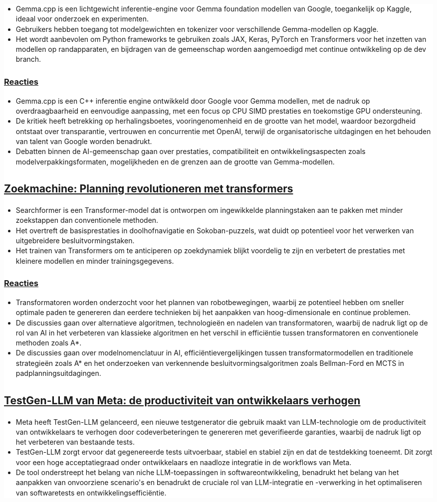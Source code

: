 - Gemma.cpp is een lichtgewicht inferentie-engine voor Gemma foundation modellen van Google, toegankelijk op Kaggle, ideaal voor onderzoek en experimenten.
- Gebruikers hebben toegang tot modelgewichten en tokenizer voor verschillende Gemma-modellen op Kaggle.
- Het wordt aanbevolen om Python frameworks te gebruiken zoals JAX, Keras, PyTorch en Transformers voor het inzetten van modellen op randapparaten, en bijdragen van de gemeenschap worden aangemoedigd met continue ontwikkeling op de dev branch.

### [Reacties](https://news.ycombinator.com/item?id=39481554)

- Gemma.cpp is een C++ inferentie engine ontwikkeld door Google voor Gemma modellen, met de nadruk op overdraagbaarheid en eenvoudige aanpassing, met een focus op CPU SIMD prestaties en toekomstige GPU ondersteuning.
- De kritiek heeft betrekking op herhalingsboetes, vooringenomenheid en de grootte van het model, waardoor bezorgdheid ontstaat over transparantie, vertrouwen en concurrentie met OpenAI, terwijl de organisatorische uitdagingen en het behouden van talent van Google worden benadrukt.
- Debatten binnen de AI-gemeenschap gaan over prestaties, compatibiliteit en ontwikkelingsaspecten zoals modelverpakkingsformaten, mogelijkheden en de grenzen aan de grootte van Gemma-modellen.

## [Zoekmachine: Planning revolutioneren met transformers](https://arxiv.org/abs/2402.14083)

- Searchformer is een Transformer-model dat is ontworpen om ingewikkelde planningstaken aan te pakken met minder zoekstappen dan conventionele methoden.
- Het overtreft de basisprestaties in doolhofnavigatie en Sokoban-puzzels, wat duidt op potentieel voor het verwerken van uitgebreidere besluitvormingstaken.
- Het trainen van Transformers om te anticiperen op zoekdynamiek blijkt voordelig te zijn en verbetert de prestaties met kleinere modellen en minder trainingsgegevens.

### [Reacties](https://news.ycombinator.com/item?id=39479478)

- Transformatoren worden onderzocht voor het plannen van robotbewegingen, waarbij ze potentieel hebben om sneller optimale paden te genereren dan eerdere technieken bij het aanpakken van hoog-dimensionale en continue problemen.
- De discussies gaan over alternatieve algoritmen, technologieën en nadelen van transformatoren, waarbij de nadruk ligt op de rol van AI in het verbeteren van klassieke algoritmen en het verschil in efficiëntie tussen transformatoren en conventionele methoden zoals A\*.
- De discussies gaan over modelnomenclatuur in AI, efficiëntievergelijkingen tussen transformatormodellen en traditionele strategieën zoals A\* en het onderzoeken van verkennende besluitvormingsalgoritmen zoals Bellman-Ford en MCTS in padplanningsuitdagingen.

## [TestGen-LLM van Meta: de productiviteit van ontwikkelaars verhogen](https://read.engineerscodex.com/p/metas-new-llm-based-test-generator)

- Meta heeft TestGen-LLM gelanceerd, een nieuwe testgenerator die gebruik maakt van LLM-technologie om de productiviteit van ontwikkelaars te verhogen door codeverbeteringen te genereren met geverifieerde garanties, waarbij de nadruk ligt op het verbeteren van bestaande tests.
- TestGen-LLM zorgt ervoor dat gegenereerde tests uitvoerbaar, stabiel en stabiel zijn en dat de testdekking toeneemt. Dit zorgt voor een hoge acceptatiegraad onder ontwikkelaars en naadloze integratie in de workflows van Meta.
- De tool onderstreept het belang van niche LLM-toepassingen in softwareontwikkeling, benadrukt het belang van het aanpakken van onvoorziene scenario's en benadrukt de cruciale rol van LLM-integratie en -verwerking in het optimaliseren van softwaretests en ontwikkelingsefficiëntie.
